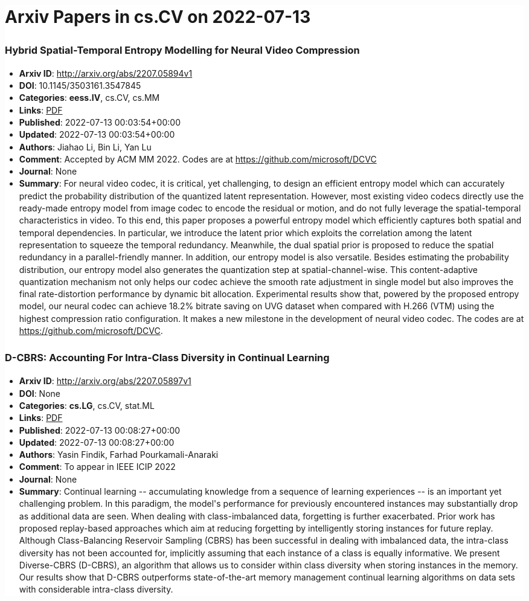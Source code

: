 # Arxiv Papers in cs.CV on 2022-07-13
### Hybrid Spatial-Temporal Entropy Modelling for Neural Video Compression
- **Arxiv ID**: http://arxiv.org/abs/2207.05894v1
- **DOI**: 10.1145/3503161.3547845
- **Categories**: **eess.IV**, cs.CV, cs.MM
- **Links**: [PDF](http://arxiv.org/pdf/2207.05894v1)
- **Published**: 2022-07-13 00:03:54+00:00
- **Updated**: 2022-07-13 00:03:54+00:00
- **Authors**: Jiahao Li, Bin Li, Yan Lu
- **Comment**: Accepted by ACM MM 2022. Codes are at
  https://github.com/microsoft/DCVC
- **Journal**: None
- **Summary**: For neural video codec, it is critical, yet challenging, to design an efficient entropy model which can accurately predict the probability distribution of the quantized latent representation. However, most existing video codecs directly use the ready-made entropy model from image codec to encode the residual or motion, and do not fully leverage the spatial-temporal characteristics in video. To this end, this paper proposes a powerful entropy model which efficiently captures both spatial and temporal dependencies. In particular, we introduce the latent prior which exploits the correlation among the latent representation to squeeze the temporal redundancy. Meanwhile, the dual spatial prior is proposed to reduce the spatial redundancy in a parallel-friendly manner. In addition, our entropy model is also versatile. Besides estimating the probability distribution, our entropy model also generates the quantization step at spatial-channel-wise. This content-adaptive quantization mechanism not only helps our codec achieve the smooth rate adjustment in single model but also improves the final rate-distortion performance by dynamic bit allocation. Experimental results show that, powered by the proposed entropy model, our neural codec can achieve 18.2% bitrate saving on UVG dataset when compared with H.266 (VTM) using the highest compression ratio configuration. It makes a new milestone in the development of neural video codec. The codes are at https://github.com/microsoft/DCVC.



### D-CBRS: Accounting For Intra-Class Diversity in Continual Learning
- **Arxiv ID**: http://arxiv.org/abs/2207.05897v1
- **DOI**: None
- **Categories**: **cs.LG**, cs.CV, stat.ML
- **Links**: [PDF](http://arxiv.org/pdf/2207.05897v1)
- **Published**: 2022-07-13 00:08:27+00:00
- **Updated**: 2022-07-13 00:08:27+00:00
- **Authors**: Yasin Findik, Farhad Pourkamali-Anaraki
- **Comment**: To appear in IEEE ICIP 2022
- **Journal**: None
- **Summary**: Continual learning -- accumulating knowledge from a sequence of learning experiences -- is an important yet challenging problem. In this paradigm, the model's performance for previously encountered instances may substantially drop as additional data are seen. When dealing with class-imbalanced data, forgetting is further exacerbated. Prior work has proposed replay-based approaches which aim at reducing forgetting by intelligently storing instances for future replay. Although Class-Balancing Reservoir Sampling (CBRS) has been successful in dealing with imbalanced data, the intra-class diversity has not been accounted for, implicitly assuming that each instance of a class is equally informative. We present Diverse-CBRS (D-CBRS), an algorithm that allows us to consider within class diversity when storing instances in the memory. Our results show that D-CBRS outperforms state-of-the-art memory management continual learning algorithms on data sets with considerable intra-class diversity.
